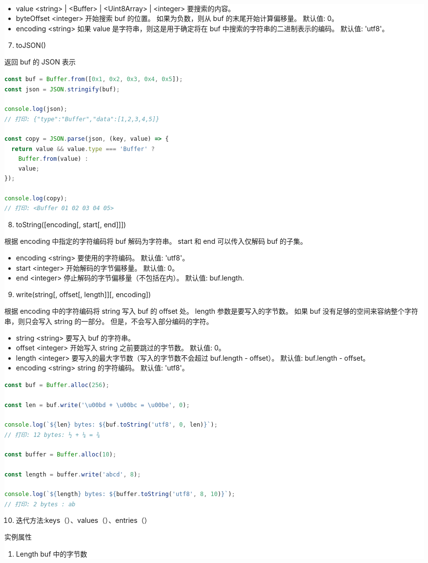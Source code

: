 - value \<string> | \<Buffer> | \<Uint8Array> | \<integer> 要搜索的内容。
- byteOffset \<integer> 开始搜索 buf 的位置。 如果为负数，则从 buf 的末尾开始计算偏移量。 默认值: 0。
- encoding \<string> 如果 value 是字符串，则这是用于确定将在 buf 中搜索的字符串的二进制表示的编码。 默认值: 'utf8'。

7. toJSON()

返回 buf 的 JSON 表示

```js
const buf = Buffer.from([0x1, 0x2, 0x3, 0x4, 0x5]);
const json = JSON.stringify(buf);

console.log(json);
// 打印: {"type":"Buffer","data":[1,2,3,4,5]}

const copy = JSON.parse(json, (key, value) => {
  return value && value.type === 'Buffer' ?
    Buffer.from(value) :
    value;
});

console.log(copy);
// 打印: <Buffer 01 02 03 04 05>
```

8. toString([encoding[, start[, end]]])

根据 encoding 中指定的字符编码将 buf 解码为字符串。 start 和 end 可以传入仅解码 buf 的子集。

- encoding \<string> 要使用的字符编码。 默认值: 'utf8'。
- start \<integer> 开始解码的字节偏移量。 默认值: 0。
- end \<integer> 停止解码的字节偏移量（不包括在内）。 默认值: buf.length.

9. write(string[, offset[, length]][, encoding])

根据 encoding 中的字符编码将 string 写入 buf 的 offset 处。 length 参数是要写入的字节数。 如果 buf 没有足够的空间来容纳整个字符串，则只会写入 string 的一部分。 但是，不会写入部分编码的字符。

- string \<string> 要写入 buf 的字符串。
- offset \<integer> 开始写入 string 之前要跳过的字节数。 默认值: 0。
- length \<integer> 要写入的最大字节数（写入的字节数不会超过 buf.length - offset）。 默认值: buf.length - offset。
- encoding \<string> string 的字符编码。 默认值: 'utf8'。

```js
const buf = Buffer.alloc(256);

const len = buf.write('\u00bd + \u00bc = \u00be', 0);

console.log(`${len} bytes: ${buf.toString('utf8', 0, len)}`);
// 打印: 12 bytes: ½ + ¼ = ¾

const buffer = Buffer.alloc(10);

const length = buffer.write('abcd', 8);

console.log(`${length} bytes: ${buffer.toString('utf8', 8, 10)}`);
// 打印: 2 bytes : ab
```

10. 迭代方法:keys（）、values（）、entries（）

实例属性

1. Length
buf 中的字节数
